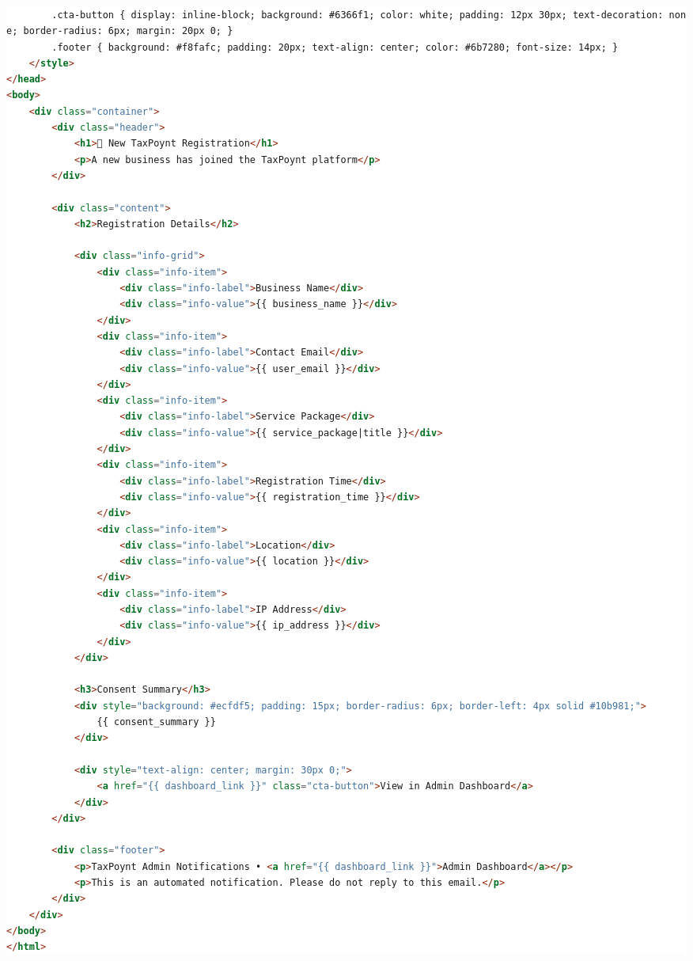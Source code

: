 ```html
        .cta-button { display: inline-block; background: #6366f1; color: white; padding: 12px 30px; text-decoration: none; border-radius: 6px; margin: 20px 0; }
        .footer { background: #f8fafc; padding: 20px; text-align: center; color: #6b7280; font-size: 14px; }
    </style>
</head>
<body>
    <div class="container">
        <div class="header">
            <h1>🎉 New TaxPoynt Registration</h1>
            <p>A new business has joined the TaxPoynt platform</p>
        </div>
        
        <div class="content">
            <h2>Registration Details</h2>
            
            <div class="info-grid">
                <div class="info-item">
                    <div class="info-label">Business Name</div>
                    <div class="info-value">{{ business_name }}</div>
                </div>
                <div class="info-item">
                    <div class="info-label">Contact Email</div>
                    <div class="info-value">{{ user_email }}</div>
                </div>
                <div class="info-item">
                    <div class="info-label">Service Package</div>
                    <div class="info-value">{{ service_package|title }}</div>
                </div>
                <div class="info-item">
                    <div class="info-label">Registration Time</div>
                    <div class="info-value">{{ registration_time }}</div>
                </div>
                <div class="info-item">
                    <div class="info-label">Location</div>
                    <div class="info-value">{{ location }}</div>
                </div>
                <div class="info-item">
                    <div class="info-label">IP Address</div>
                    <div class="info-value">{{ ip_address }}</div>
                </div>
            </div>
            
            <h3>Consent Summary</h3>
            <div style="background: #ecfdf5; padding: 15px; border-radius: 6px; border-left: 4px solid #10b981;">
                {{ consent_summary }}
            </div>
            
            <div style="text-align: center; margin: 30px 0;">
                <a href="{{ dashboard_link }}" class="cta-button">View in Admin Dashboard</a>
            </div>
        </div>
        
        <div class="footer">
            <p>TaxPoynt Admin Notifications • <a href="{{ dashboard_link }}">Admin Dashboard</a></p>
            <p>This is an automated notification. Please do not reply to this email.</p>
        </div>
    </div>
</body>
</html>
```